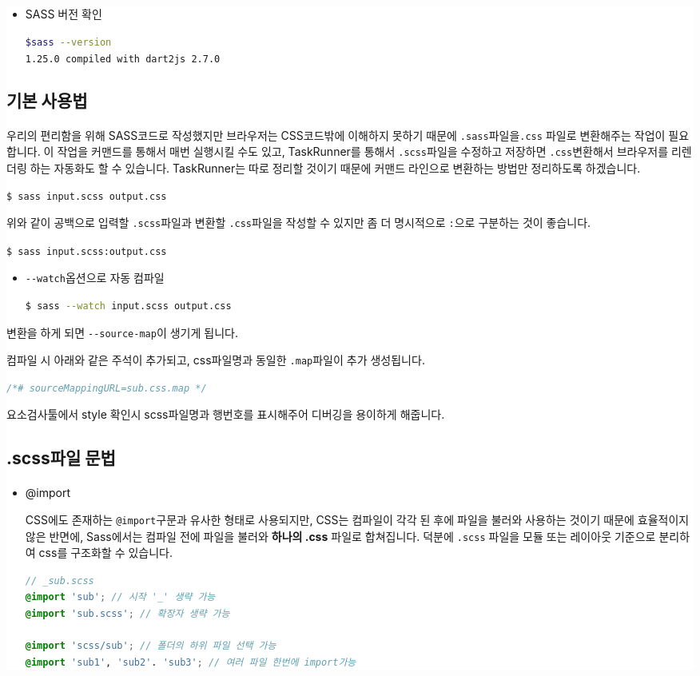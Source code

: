   <script>
       (adsbygoogle = window.adsbygoogle || []).push({});
  </script>

  

- SASS 버전 확인

  ```bash
  $sass --version
  1.25.0 compiled with dart2js 2.7.0
  ```



## 기본 사용법 

우리의 편리함을 위해 SASS코드로 작성했지만 브라우저는 CSS코드밖에 이해하지 못하기 때문에 `.sass`파일을`.css` 파일로 변환해주는 작업이 필요합니다. 이 작업을 커맨드를 통해서 매번 실행시킬 수도 있고, TaskRunner를 통해서 `.scss`파일을 수정하고 저장하면 `.css`변환해서 브라우저를 리렌더링 하는 자동화도 할 수 있습니다. TaskRunner는 따로 정리할 것이기 때문에 커맨드 라인으로 변환하는 방법만 정리하도록 하겠습니다. 

```bash
$ sass input.scss output.css
```

위와 같이 공백으로 입력할 `.scss`파일과 변환할 `.css`파일을 작성할 수 있지만 좀 더 명시적으로 `:`으로 구분하는 것이 좋습니다. 

```bash
$ sass input.scss:output.css
```

- `--watch`옵션으로 자동 컴파일

  ```bash
  $ sass --watch input.scss output.css
  ```

변환을 하게 되면 `--source-map`이 생기게 됩니다. 

컴파일 시 아래와 같은 주석이 추가되고, css파일명과 동일한 `.map`파일이 추가 생성됩니다. 

```css
/*# sourceMappingURL=sub.css.map */
```

요소검사툴에서 style 확인시 scss파일명과 행번호를 표시해주어 디버깅을 용이하게 해줍니다.



## .scss파일 문법

- @import

  CSS에도 존재하는 `@import`구문과 유사한 형태로 사용되지만, CSS는 컴파일이 각각 된 후에 파일을 불러와 사용하는 것이기 때문에 효율적이지 않은 반면에, Sass에서는 컴파일 전에 파일을 불러와 **하나의 .css** 파일로 합쳐집니다. 덕분에 `.scss` 파일을 모듈 또는 레이아웃 기준으로 분리하여 css를 구조화할 수 있습니다.

  ```scss
  // _sub.scss
  @import 'sub'; // 시작 '_' 생략 가능 
  @import 'sub.scss'; // 확장자 생략 가능 
  
  @import 'scss/sub'; // 폴더의 하위 파일 선택 가능 
  @import 'sub1', 'sub2'. 'sub3'; // 여러 파일 한번에 import가능
  ```
